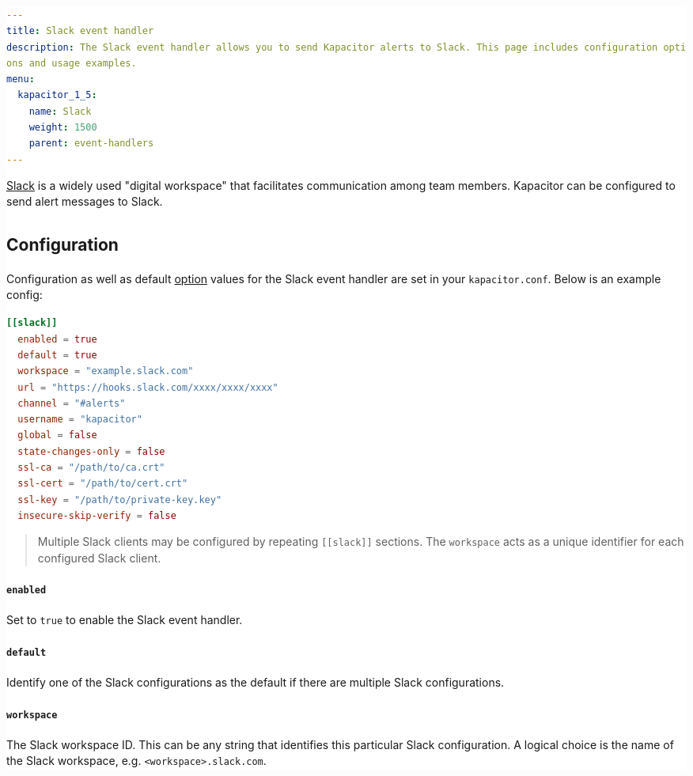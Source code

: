 ```yaml
---
title: Slack event handler
description: The Slack event handler allows you to send Kapacitor alerts to Slack. This page includes configuration options and usage examples.
menu:
  kapacitor_1_5:
    name: Slack
    weight: 1500
    parent: event-handlers
---
```


[Slack](https://slack.com) is a widely used "digital workspace" that facilitates
communication among team members.
Kapacitor can be configured to send alert messages to Slack.

## Configuration
Configuration as well as default [option](#options) values for the Slack event
handler are set in your `kapacitor.conf`.
Below is an example config:

```toml
[[slack]]
  enabled = true
  default = true
  workspace = "example.slack.com"
  url = "https://hooks.slack.com/xxxx/xxxx/xxxx"
  channel = "#alerts"
  username = "kapacitor"
  global = false
  state-changes-only = false
  ssl-ca = "/path/to/ca.crt"
  ssl-cert = "/path/to/cert.crt"
  ssl-key = "/path/to/private-key.key"
  insecure-skip-verify = false
```

> Multiple Slack clients may be configured by repeating `[[slack]]` sections.
The `workspace` acts as a unique identifier for each configured Slack client.

#### `enabled`
Set to `true` to enable the Slack event handler.

#### `default`
Identify one of the Slack configurations as the default if there are multiple
Slack configurations.

#### `workspace`
The Slack workspace ID.
This can be any string that identifies this particular Slack configuration.
A logical choice is the name of the Slack workspace, e.g. `<workspace>.slack.com`.
